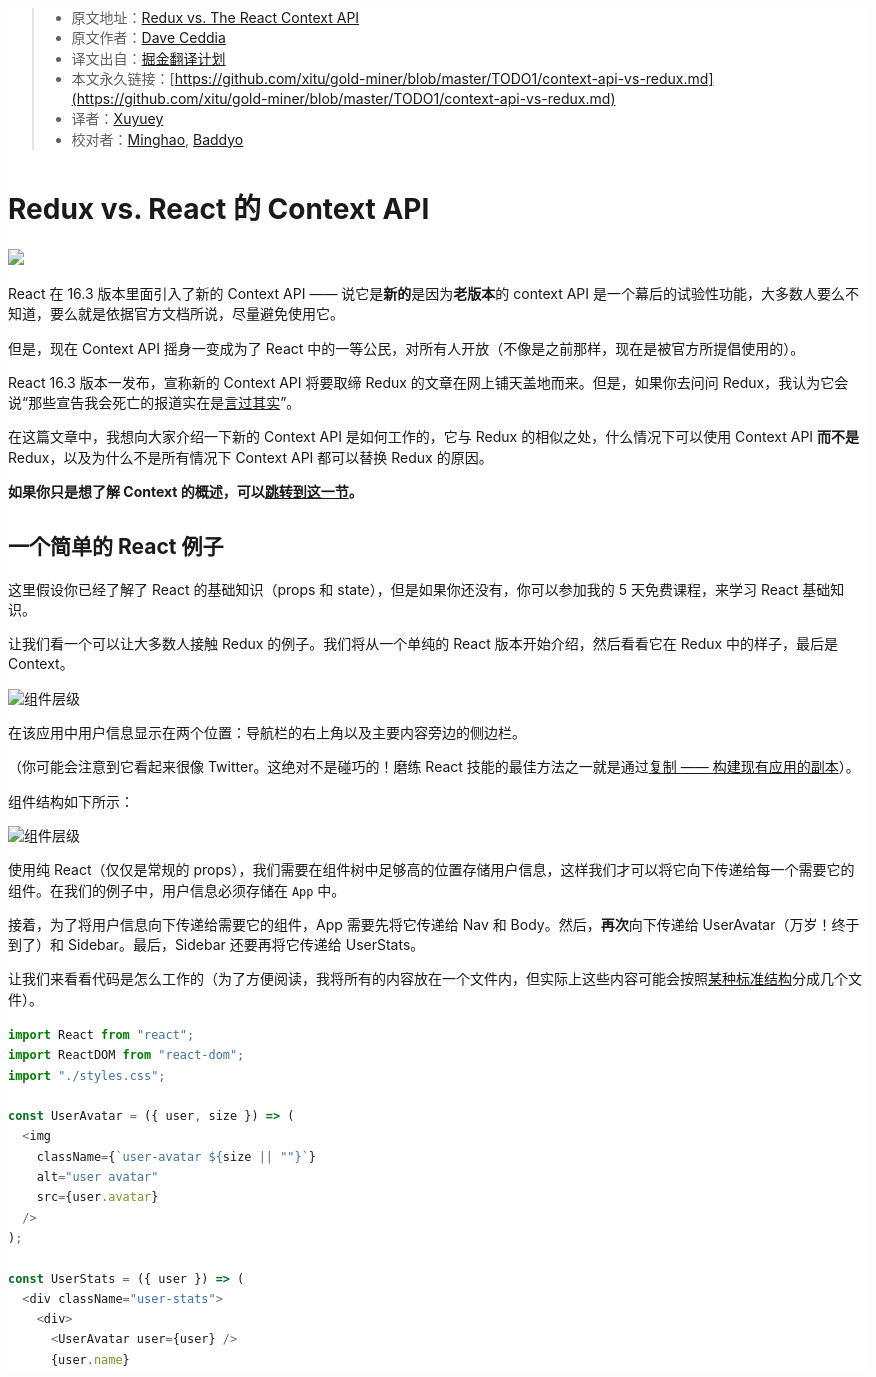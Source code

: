 > * 原文地址：[Redux vs. The React Context API](https://daveceddia.com/context-api-vs-redux/)
> * 原文作者：[Dave Ceddia](https://daveceddia.com)
> * 译文出自：[掘金翻译计划](https://github.com/xitu/gold-miner)
> * 本文永久链接：[https://github.com/xitu/gold-miner/blob/master/TODO1/context-api-vs-redux.md](https://github.com/xitu/gold-miner/blob/master/TODO1/context-api-vs-redux.md)
> * 译者：[Xuyuey](https://github.com/Xuyuey)
> * 校对者：[Minghao](https://github.com/Minghao23), [Baddyo](https://github.com/Baddyo)

# Redux vs. React 的 Context API

![](https://daveceddia.com/images/context-vs-redux.png)

React 在 16.3 版本里面引入了新的 Context API —— 说它是**新的**是因为**老版本**的 context API 是一个幕后的试验性功能，大多数人要么不知道，要么就是依据官方文档所说，尽量避免使用它。

但是，现在 Context API 摇身一变成为了 React 中的一等公民，对所有人开放（不像是之前那样，现在是被官方所提倡使用的）。

React 16.3 版本一发布，宣称新的 Context API 将要取缔 Redux 的文章在网上铺天盖地而来。但是，如果你去问问 Redux，我认为它会说“那些宣告我会死亡的报道实在是[言过其实](https://blog.isquaredsoftware.com/2018/03/redux-not-dead-yet/)”。

在这篇文章中，我想向大家介绍一下新的 Context API 是如何工作的，它与 Redux 的相似之处，什么情况下可以使用 Context API **而不是** Redux，以及为什么不是所有情况下 Context API 都可以替换 Redux 的原因。

**如果你只是想了解 Context 的概述，可以[跳转到这一节](#how-to-use-the-react-context-api)。**

## 一个简单的 React 例子

这里假设你已经了解了 React 的基础知识（props 和 state），但是如果你还没有，你可以参加我的 5 天免费课程，来学习 React 基础知识。

让我们看一个可以让大多数人接触 Redux 的例子。我们将从一个单纯的 React 版本开始介绍，然后看看它在 Redux 中的样子，最后是 Context。

![组件层级](https://daveceddia.com/images/context-v-redux-app-screenshot.png)

在该应用中用户信息显示在两个位置：导航栏的右上角以及主要内容旁边的侧边栏。

（你可能会注意到它看起来很像 Twitter。这绝对不是碰巧的！磨练 React 技能的最佳方法之一就是通过[复制 —— 构建现有应用的副本](https://daveceddia.com/learn-react-with-copywork/)）。

组件结构如下所示：

![组件层级](https://daveceddia.com/images/context-v-redux-app-tree.png)

使用纯 React（仅仅是常规的 props），我们需要在组件树中足够高的位置存储用户信息，这样我们才可以将它向下传递给每一个需要它的组件。在我们的例子中，用户信息必须存储在 `App` 中。

接着，为了将用户信息向下传递给需要它的组件，App 需要先将它传递给 Nav 和 Body。然后，**再次**向下传递给 UserAvatar（万岁！终于到了）和 Sidebar。最后，Sidebar 还要再将它传递给 UserStats。

让我们来看看代码是怎么工作的（为了方便阅读，我将所有的内容放在一个文件内，但实际上这些内容可能会按照[某种标准结构](https://daveceddia.com/react-project-structure/)分成几个文件）。

```js
import React from "react";
import ReactDOM from "react-dom";
import "./styles.css";

const UserAvatar = ({ user, size }) => (
  <img
    className={`user-avatar ${size || ""}`}
    alt="user avatar"
    src={user.avatar}
  />
);

const UserStats = ({ user }) => (
  <div className="user-stats">
    <div>
      <UserAvatar user={user} />
      {user.name}
```